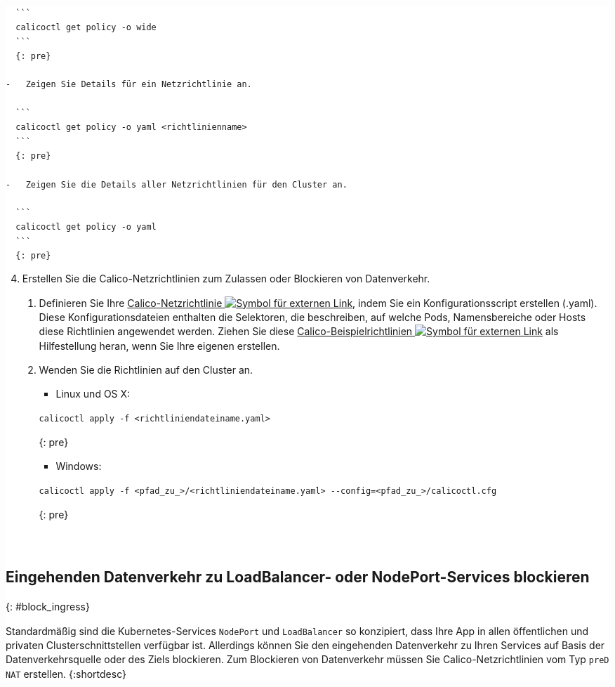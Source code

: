       ```
      calicoctl get policy -o wide
      ```
      {: pre}

    -   Zeigen Sie Details für ein Netzrichtlinie an.

      ```
      calicoctl get policy -o yaml <richtlinienname>
      ```
      {: pre}

    -   Zeigen Sie die Details aller Netzrichtlinien für den Cluster an.

      ```
      calicoctl get policy -o yaml
      ```
      {: pre}

4.  Erstellen Sie die Calico-Netzrichtlinien zum Zulassen oder Blockieren von Datenverkehr.

    1.  Definieren Sie Ihre [Calico-Netzrichtlinie ![Symbol für externen Link](../icons/launch-glyph.svg "Symbol für externen Link")](http://docs.projectcalico.org/v2.6/reference/calicoctl/resources/policy), indem Sie ein Konfigurationsscript erstellen (.yaml). Diese Konfigurationsdateien enthalten die Selektoren, die beschreiben, auf welche Pods, Namensbereiche oder Hosts diese Richtlinien angewendet werden. Ziehen Sie diese [Calico-Beispielrichtlinien ![Symbol für externen Link](../icons/launch-glyph.svg "Symbol für externen Link")](http://docs.projectcalico.org/v2.6/getting-started/kubernetes/tutorials/advanced-policy) als Hilfestellung heran, wenn Sie Ihre eigenen erstellen.

    2.  Wenden Sie die Richtlinien auf den Cluster an.
        -   Linux und OS X:

          ```
          calicoctl apply -f <richtliniendateiname.yaml>
          ```
          {: pre}

        -   Windows:

          ```
          calicoctl apply -f <pfad_zu_>/<richtliniendateiname.yaml> --config=<pfad_zu_>/calicoctl.cfg
          ```
          {: pre}

<br />


## Eingehenden Datenverkehr zu LoadBalancer- oder NodePort-Services blockieren
{: #block_ingress}

Standardmäßig sind die Kubernetes-Services `NodePort` und `LoadBalancer` so konzipiert, dass Ihre App in allen öffentlichen und privaten Clusterschnittstellen verfügbar ist. Allerdings können Sie den eingehenden Datenverkehr zu Ihren Services auf Basis der Datenverkehrsquelle oder des Ziels blockieren. Zum Blockieren von Datenverkehr müssen Sie Calico-Netzrichtlinien vom Typ `preDNAT` erstellen.
{:shortdesc}
